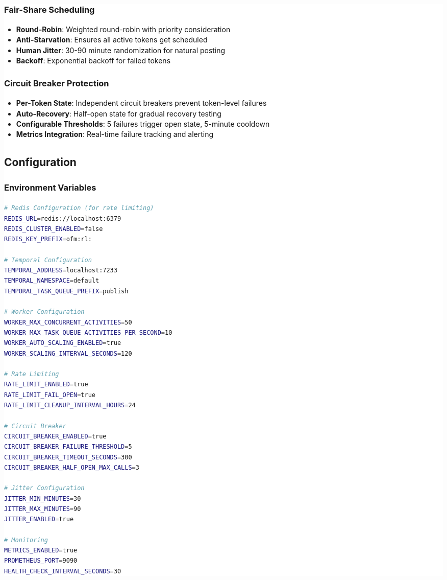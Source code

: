 ### Fair-Share Scheduling
- **Round-Robin**: Weighted round-robin with priority consideration
- **Anti-Starvation**: Ensures all active tokens get scheduled
- **Human Jitter**: 30-90 minute randomization for natural posting
- **Backoff**: Exponential backoff for failed tokens

### Circuit Breaker Protection
- **Per-Token State**: Independent circuit breakers prevent token-level failures
- **Auto-Recovery**: Half-open state for gradual recovery testing
- **Configurable Thresholds**: 5 failures trigger open state, 5-minute cooldown
- **Metrics Integration**: Real-time failure tracking and alerting

## Configuration

### Environment Variables

```bash
# Redis Configuration (for rate limiting)
REDIS_URL=redis://localhost:6379
REDIS_CLUSTER_ENABLED=false
REDIS_KEY_PREFIX=ofm:rl:

# Temporal Configuration
TEMPORAL_ADDRESS=localhost:7233
TEMPORAL_NAMESPACE=default
TEMPORAL_TASK_QUEUE_PREFIX=publish

# Worker Configuration
WORKER_MAX_CONCURRENT_ACTIVITIES=50
WORKER_MAX_TASK_QUEUE_ACTIVITIES_PER_SECOND=10
WORKER_AUTO_SCALING_ENABLED=true
WORKER_SCALING_INTERVAL_SECONDS=120

# Rate Limiting
RATE_LIMIT_ENABLED=true
RATE_LIMIT_FAIL_OPEN=true
RATE_LIMIT_CLEANUP_INTERVAL_HOURS=24

# Circuit Breaker
CIRCUIT_BREAKER_ENABLED=true
CIRCUIT_BREAKER_FAILURE_THRESHOLD=5
CIRCUIT_BREAKER_TIMEOUT_SECONDS=300
CIRCUIT_BREAKER_HALF_OPEN_MAX_CALLS=3

# Jitter Configuration
JITTER_MIN_MINUTES=30
JITTER_MAX_MINUTES=90
JITTER_ENABLED=true

# Monitoring
METRICS_ENABLED=true
PROMETHEUS_PORT=9090
HEALTH_CHECK_INTERVAL_SECONDS=30
```
